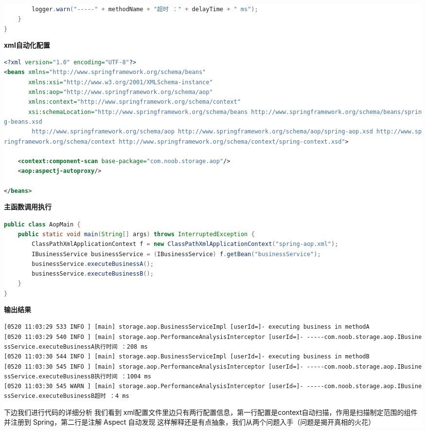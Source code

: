 ```java
        logger.warn("-----" + methodName + "超时 ：" + delayTime + " ms");
    }
}
```

**xml自动化配置**

```xml
<?xml version="1.0" encoding="UTF-8"?>
<beans xmlns="http://www.springframework.org/schema/beans"
       xmlns:xsi="http://www.w3.org/2001/XMLSchema-instance"
       xmlns:aop="http://www.springframework.org/schema/aop"
       xmlns:context="http://www.springframework.org/schema/context"
       xsi:schemaLocation="http://www.springframework.org/schema/beans http://www.springframework.org/schema/beans/spring-beans.xsd
        http://www.springframework.org/schema/aop http://www.springframework.org/schema/aop/spring-aop.xsd http://www.springframework.org/schema/context http://www.springframework.org/schema/context/spring-context.xsd">

    <context:component-scan base-package="com.noob.storage.aop"/>
    <aop:aspectj-autoproxy/>

</beans>
```

**主函数调用执行**

```java
public class AopMain {
    public static void main(String[] args) throws InterruptedException {
        ClassPathXmlApplicationContext f = new ClassPathXmlApplicationContext("spring-aop.xml");
        IBusinessService businessService = (IBusinessService) f.getBean("businessService");
        businessService.executeBusinessA();
        businessService.executeBusinessB();
    }
}
```
**输出结果**

    [0520 11:03:29 533 INFO ] [main] storage.aop.BusinessServiceImpl [userId=]- executing business in methodA
    [0520 11:03:29 540 INFO ] [main] storage.aop.PerformanceAnalysisInterceptor [userId=]- -----com.noob.storage.aop.IBusinessService.executeBusinessA执行时间 ：208 ms
    [0520 11:03:30 544 INFO ] [main] storage.aop.BusinessServiceImpl [userId=]- executing business in methodB
    [0520 11:03:30 545 INFO ] [main] storage.aop.PerformanceAnalysisInterceptor [userId=]- -----com.noob.storage.aop.IBusinessService.executeBusinessB执行时间 ：1004 ms
    [0520 11:03:30 545 WARN ] [main] storage.aop.PerformanceAnalysisInterceptor [userId=]- -----com.noob.storage.aop.IBusinessService.executeBusinessB超时 ：4 ms	

下边我们进行代码的详细分析
我们看到 xml配置文件里边只有两行配置信息，第一行配置是context自动扫描，作用是扫描制定范围的组件并注册到 Spring，第二行是注解 Aspect 自动发现
这样解释还是有点抽象，我们从两个问题入手（问题是揭开真相的火花）
